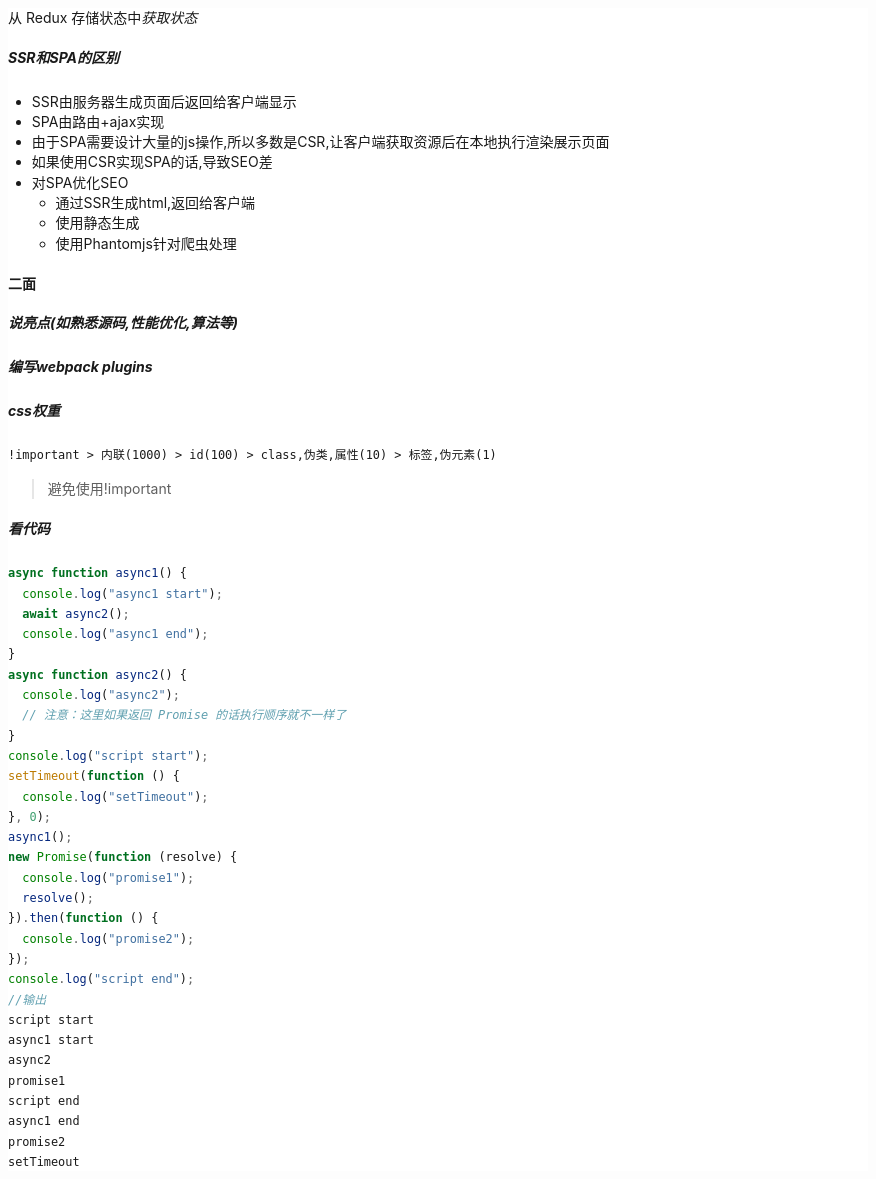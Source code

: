   从 Redux 存储状态中*获取状态*

##### SSR和SPA的区别

* SSR由服务器生成页面后返回给客户端显示
* SPA由路由+ajax实现
* 由于SPA需要设计大量的js操作,所以多数是CSR,让客户端获取资源后在本地执行渲染展示页面
* 如果使用CSR实现SPA的话,导致SEO差
* 对SPA优化SEO
  * 通过SSR生成html,返回给客户端
  * 使用静态生成
  * 使用Phantomjs针对爬虫处理

#### 二面

##### 说亮点(如熟悉源码,性能优化,算法等)

##### 编写webpack plugins

##### css权重

```ks
!important > 内联(1000) > id(100) > class,伪类,属性(10) > 标签,伪元素(1)
```

> 避免使用!important

##### 看代码

```js
async function async1() {
  console.log("async1 start");
  await async2();
  console.log("async1 end");
}
async function async2() {
  console.log("async2");
  // 注意：这里如果返回 Promise 的话执行顺序就不一样了
}
console.log("script start");
setTimeout(function () {
  console.log("setTimeout");
}, 0);
async1();
new Promise(function (resolve) {
  console.log("promise1");
  resolve();
}).then(function () {
  console.log("promise2");
});
console.log("script end");
//输出
script start
async1 start
async2
promise1
script end
async1 end
promise2
setTimeout
```
